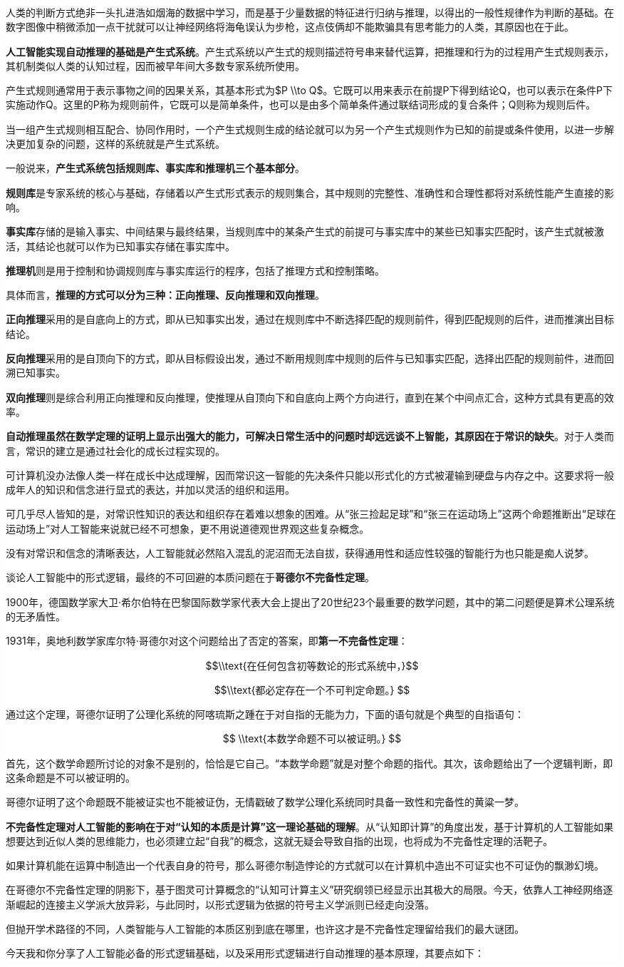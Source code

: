 人类的判断方式绝非一头扎进浩如烟海的数据中学习，而是基于少量数据的特征进行归纳与推理，以得出的一般性规律作为判断的基础。在数字图像中稍微添加一点干扰就可以让神经网络将海龟误认为步枪，这点伎俩却不能欺骗具有思考能力的人类，其原因也在于此。

**人工智能实现自动推理的基础是产生式系统**。产生式系统以产生式的规则描述符号串来替代运算，把推理和行为的过程用产生式规则表示，其机制类似人类的认知过程，因而被早年间大多数专家系统所使用。

产生式规则通常用于表示事物之间的因果关系，其基本形式为$P \\to Q$。它既可以用来表示在前提P下得到结论Q，也可以表示在条件P下实施动作Q。这里的P称为规则前件，它既可以是简单条件，也可以是由多个简单条件通过联结词形成的复合条件；Q则称为规则后件。

当一组产生式规则相互配合、协同作用时，一个产生式规则生成的结论就可以为另一个产生式规则作为已知的前提或条件使用，以进一步解决更加复杂的问题，这样的系统就是产生式系统。

一般说来，**产生式系统包括规则库、事实库和推理机三个基本部分**。

**规则库**是专家系统的核心与基础，存储着以产生式形式表示的规则集合，其中规则的完整性、准确性和合理性都将对系统性能产生直接的影响。

**事实库**存储的是输入事实、中间结果与最终结果，当规则库中的某条产生式的前提可与事实库中的某些已知事实匹配时，该产生式就被激活，其结论也就可以作为已知事实存储在事实库中。

**推理机**则是用于控制和协调规则库与事实库运行的程序，包括了推理方式和控制策略。

具体而言，**推理的方式可以分为三种：正向推理、反向推理和双向推理**。

**正向推理**采用的是自底向上的方式，即从已知事实出发，通过在规则库中不断选择匹配的规则前件，得到匹配规则的后件，进而推演出目标结论。

**反向推理**采用的是自顶向下的方式，即从目标假设出发，通过不断用规则库中规则的后件与已知事实匹配，选择出匹配的规则前件，进而回溯已知事实。

**双向推理**则是综合利用正向推理和反向推理，使推理从自顶向下和自底向上两个方向进行，直到在某个中间点汇合，这种方式具有更高的效率。

**自动推理虽然在数学定理的证明上显示出强大的能力，可解决日常生活中的问题时却远远谈不上智能，其原因在于常识的缺失**。对于人类而言，常识的建立是通过社会化的成长过程实现的。

可计算机没办法像人类一样在成长中达成理解，因而常识这一智能的先决条件只能以形式化的方式被灌输到硬盘与内存之中。这要求将一般成年人的知识和信念进行显式的表达，并加以灵活的组织和运用。

可几乎尽人皆知的是，对常识性知识的表达和组织存在着难以想象的困难。从“张三捡起足球”和“张三在运动场上”这两个命题推断出“足球在运动场上”对人工智能来说就已经不可想象，更不用说道德观世界观这些复杂概念。

没有对常识和信念的清晰表达，人工智能就必然陷入混乱的泥沼而无法自拔，获得通用性和适应性较强的智能行为也只能是痴人说梦。

谈论人工智能中的形式逻辑，最终的不可回避的本质问题在于**哥德尔不完备性定理**。

1900年，德国数学家大卫·希尔伯特在巴黎国际数学家代表大会上提出了20世纪23个最重要的数学问题，其中的第二问题便是算术公理系统的无矛盾性。

1931年，奥地利数学家库尔特·哥德尔对这个问题给出了否定的答案，即**第一不完备性定理**：

$$\\text{在任何包含初等数论的形式系统中，}$$

$$\\text{都必定存在一个不可判定命题。} $$

通过这个定理，哥德尔证明了公理化系统的阿喀琉斯之踵在于对自指的无能为力，下面的语句就是个典型的自指语句：

$$ \\text{本数学命题不可以被证明。} $$

首先，这个数学命题所讨论的对象不是别的，恰恰是它自己。“本数学命题”就是对整个命题的指代。其次，该命题给出了一个逻辑判断，即这条命题是不可以被证明的。

哥德尔证明了这个命题既不能被证实也不能被证伪，无情戳破了数学公理化系统同时具备一致性和完备性的黄粱一梦。

**不完备性定理对人工智能的影响在于对“认知的本质是计算”这一理论基础的理解**。从“认知即计算”的角度出发，基于计算机的人工智能如果想要达到近似人类的思维能力，也必须建立起“自我”的概念，这就无疑会导致自指的出现，也将成为不完备性定理的活靶子。

如果计算机能在运算中制造出一个代表自身的符号，那么哥德尔制造悖论的方式就可以在计算机中造出不可证实也不可证伪的飘渺幻境。

在哥德尔不完备性定理的阴影下，基于图灵可计算概念的“认知可计算主义”研究纲领已经显示出其极大的局限。今天，依靠人工神经网络逐渐崛起的连接主义学派大放异彩，与此同时，以形式逻辑为依据的符号主义学派则已经走向没落。

但抛开学术路径的不同，人类智能与人工智能的本质区别到底在哪里，也许这才是不完备性定理留给我们的最大谜团。

今天我和你分享了人工智能必备的形式逻辑基础，以及采用形式逻辑进行自动推理的基本原理，其要点如下：
